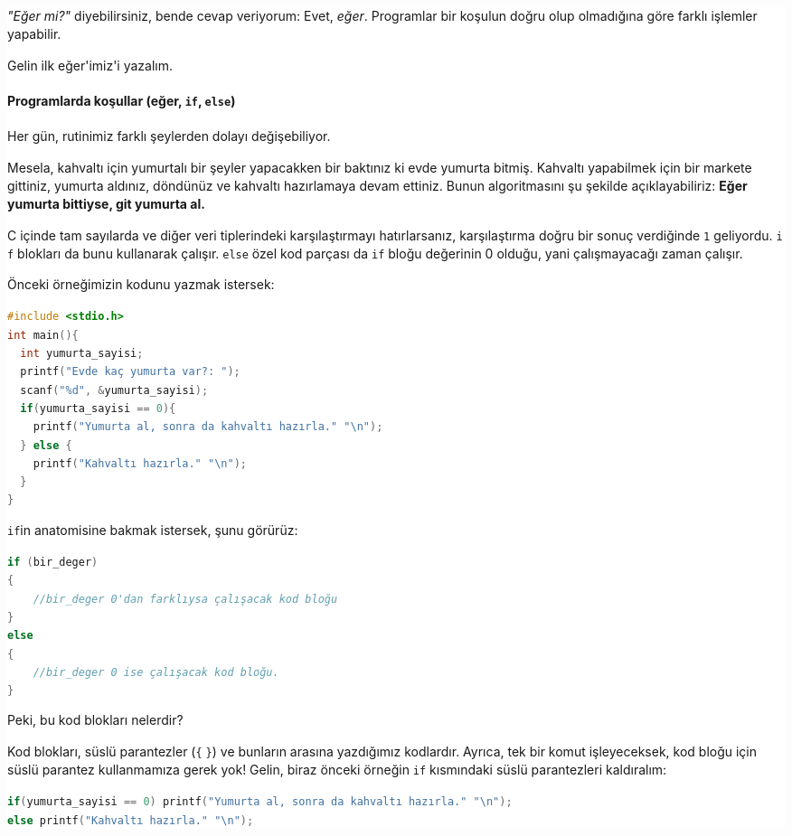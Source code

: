 _"Eğer mi?"_ diyebilirsiniz, bende cevap veriyorum: Evet, _eğer_. Programlar bir koşulun doğru olup olmadığına göre farklı işlemler yapabilir.

Gelin ilk eğer'imiz'i yazalım.

#### Programlarda koşullar (eğer, `if`, `else`)

Her gün, rutinimiz farklı şeylerden dolayı değişebiliyor. 

Mesela, kahvaltı için yumurtalı bir şeyler yapacakken bir baktınız ki evde yumurta bitmiş. Kahvaltı yapabilmek için bir markete gittiniz, yumurta aldınız, döndünüz ve kahvaltı hazırlamaya devam ettiniz.
Bunun algoritmasını şu şekilde açıklayabiliriz: **Eğer yumurta bittiyse, git yumurta al.**

C içinde tam sayılarda ve diğer veri tiplerindeki karşılaştırmayı hatırlarsanız, karşılaştırma doğru bir sonuç verdiğinde `1` geliyordu. `if` blokları da bunu kullanarak çalışır. `else` özel kod parçası da `if` bloğu değerinin 0 olduğu, yani çalışmayacağı zaman çalışır.

Önceki örneğimizin kodunu yazmak istersek:

```c
#include <stdio.h>
int main(){
  int yumurta_sayisi;
  printf("Evde kaç yumurta var?: ");
  scanf("%d", &yumurta_sayisi);
  if(yumurta_sayisi == 0){
    printf("Yumurta al, sonra da kahvaltı hazırla." "\n");
  } else {
    printf("Kahvaltı hazırla." "\n");  
  }
}
```

`if`in anatomisine bakmak istersek, şunu görürüz:

```c
if (bir_deger) 
{
    //bir_deger 0'dan farklıysa çalışacak kod bloğu
}
else
{
    //bir_deger 0 ise çalışacak kod bloğu.
}
```

Peki, bu kod blokları nelerdir?

Kod blokları, süslü parantezler (`{` `}`) ve bunların arasına yazdığımız kodlardır.
Ayrıca, tek bir komut işleyeceksek, kod bloğu için süslü parantez kullanmamıza gerek yok!
Gelin, biraz önceki örneğin `if` kısmındaki süslü parantezleri kaldıralım:

```c
if(yumurta_sayisi == 0) printf("Yumurta al, sonra da kahvaltı hazırla." "\n");
else printf("Kahvaltı hazırla." "\n");  
```
